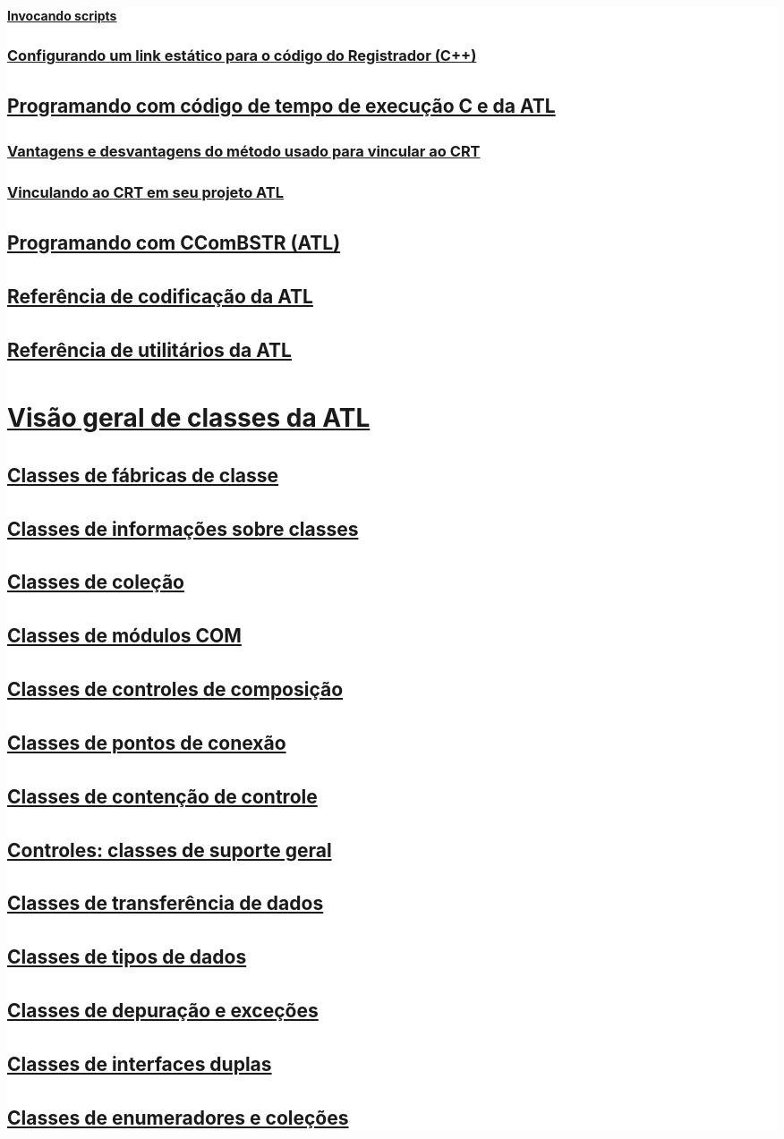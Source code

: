 #### [Invocando scripts](invoking-scripts.md)
### [Configurando um link estático para o código do Registrador (C++)](setting-up-a-static-link-to-the-registrar-code-cpp-only.md)
## [Programando com código de tempo de execução C e da ATL](programming-with-atl-and-c-run-time-code.md)
### [Vantagens e desvantagens do método usado para vincular ao CRT](benefits-and-tradeoffs-of-the-method-used-to-link-to-the-crt.md)
### [Vinculando ao CRT em seu projeto ATL](linking-to-the-crt-in-your-atl-project.md)
## [Programando com CComBSTR (ATL)](programming-with-ccombstr-atl.md)
## [Referência de codificação da ATL](atl-encoding-reference.md)
## [Referência de utilitários da ATL](atl-utilities-reference.md)
# [Visão geral de classes da ATL](atl-class-overview.md)
## [Classes de fábricas de classe](class-factories-classes.md)
## [Classes de informações sobre classes](class-information-classes.md)
## [Classes de coleção](collection-classes.md)
## [Classes de módulos COM](com-modules-classes.md)
## [Classes de controles de composição](composite-controls-classes.md)
## [Classes de pontos de conexão](connection-points-classes.md)
## [Classes de contenção de controle](control-containment-classes.md)
## [Controles: classes de suporte geral](controls-general-support-classes.md)
## [Classes de transferência de dados](data-transfer-classes.md)
## [Classes de tipos de dados](data-types-classes.md)
## [Classes de depuração e exceções](debugging-and-exceptions-classes.md)
## [Classes de interfaces duplas](dual-interfaces-classes.md)
## [Classes de enumeradores e coleções](enumerators-and-collections-classes.md)